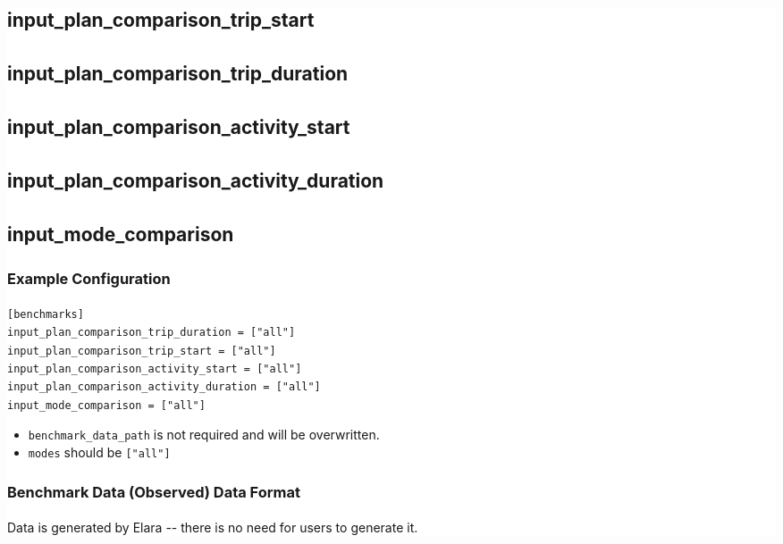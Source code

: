 ## input_plan_comparison_trip_start

## input_plan_comparison_trip_duration

## input_plan_comparison_activity_start

## input_plan_comparison_activity_duration

## input_mode_comparison

### Example Configuration

```
[benchmarks]
input_plan_comparison_trip_duration = ["all"]
input_plan_comparison_trip_start = ["all"]
input_plan_comparison_activity_start = ["all"]
input_plan_comparison_activity_duration = ["all"]
input_mode_comparison = ["all"]
```

- `benchmark_data_path` is not required and will be overwritten.
- `modes` should be `["all"]`

### Benchmark Data (Observed) Data Format
Data is generated by Elara -- there is no need for users to generate it.
